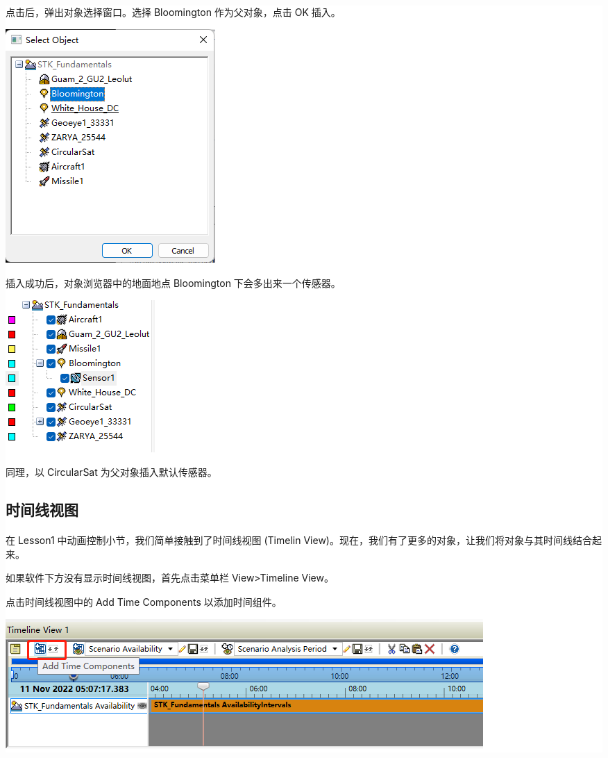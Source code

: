点击后，弹出对象选择窗口。选择 Bloomington 作为父对象，点击 OK 插入。

![](/img/STK_Tutorial/Lesson2/33.png)

插入成功后，对象浏览器中的地面地点 Bloomington 下会多出来一个传感器。

![](/img/STK_Tutorial/Lesson2/34.png)

同理，以 CircularSat 为父对象插入默认传感器。

## 时间线视图
在 Lesson1 中动画控制小节，我们简单接触到了时间线视图 (Timelin View)。现在，我们有了更多的对象，让我们将对象与其时间线结合起来。

如果软件下方没有显示时间线视图，首先点击菜单栏 View>Timeline View。

点击时间线视图中的 Add Time Components 以添加时间组件。

![](/img/STK_Tutorial/Lesson2/35.png)
